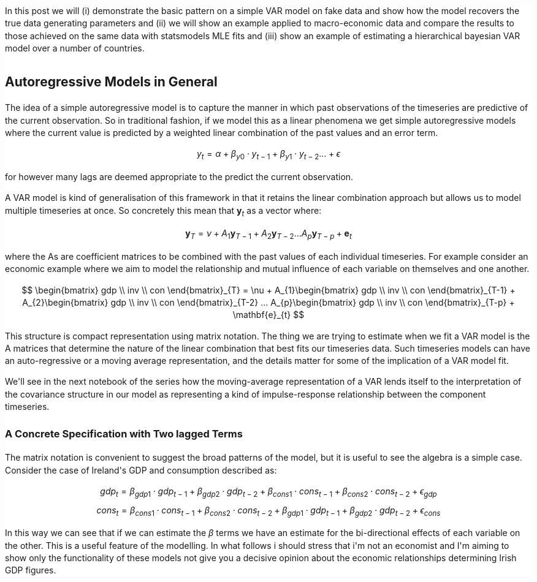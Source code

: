In this post we will (i) demonstrate the basic pattern on a simple VAR model on fake data and show how the model recovers the true data generating parameters and (ii) we will show an example applied to macro-economic data and compare the results to those achieved on the same data with statsmodels MLE fits and (iii) show an example of estimating a hierarchical bayesian VAR model over a number of countries.  

## Autoregressive Models in General

The idea of a simple autoregressive model is to capture the manner in which past observations of the timeseries are predictive of the current observation. So in traditional fashion, if we model this as a linear phenomena we get simple autoregressive models where the current value is predicted by a weighted linear combination of the past values and an error term. 

$$ y_t = \alpha + \beta_{y0} \cdot y_{t-1} + \beta_{y1} \cdot y_{t-2} ... + \epsilon $$

for however many lags are deemed appropriate to the predict the current observation. 

A VAR model is kind of generalisation of this framework in that it retains the linear combination approach but allows us to model multiple timeseries at once. So concretely this mean that $\mathbf{y}_{t}$ as a vector where:

$$ \mathbf{y}_{T} =  \nu + A_{1}\mathbf{y}_{T-1} + A_{2}\mathbf{y}_{T-2} ... A_{p}\mathbf{y}_{T-p} + \mathbf{e}_{t}  $$

where the As are coefficient matrices to be combined with the past values of each individual timeseries. For example consider an economic example where we aim to model the relationship and mutual influence of each variable on themselves and one another.

$$ \begin{bmatrix} gdp \\ inv \\ con \end{bmatrix}_{T} = \nu + A_{1}\begin{bmatrix} gdp \\ inv \\ con \end{bmatrix}_{T-1} + 
    A_{2}\begin{bmatrix} gdp \\ inv \\ con \end{bmatrix}_{T-2} ... A_{p}\begin{bmatrix} gdp \\ inv \\ con \end{bmatrix}_{T-p} + \mathbf{e}_{t} $$

This structure is compact representation using matrix notation. The thing we are trying to estimate when we fit a VAR model is the A matrices that determine the nature of the linear combination that best fits our timeseries data. Such timeseries models can have an auto-regressive or a moving average representation, and the details matter for some of the implication of a VAR model fit. 

We'll see in the next notebook of the series how the moving-average representation of a VAR lends itself to the interpretation of the covariance structure in our model as representing a kind of impulse-response relationship between the component timeseries. 

### A Concrete Specification with Two lagged Terms

The matrix notation is convenient to suggest the broad patterns of the model, but it is useful to see the algebra is a simple case. Consider the case of Ireland's GDP and consumption described as: 

$$ gdp_{t} = \beta_{gdp1} \cdot gdp_{t-1} + \beta_{gdp2} \cdot gdp_{t-2} +  \beta_{cons1} \cdot cons_{t-1} + \beta_{cons2} \cdot cons_{t-2}  + \epsilon_{gdp}$$
$$ cons_{t} = \beta_{cons1} \cdot cons_{t-1} + \beta_{cons2} \cdot cons_{t-2} +  \beta_{gdp1} \cdot gdp_{t-1} + \beta_{gdp2} \cdot gdp_{t-2}  + \epsilon_{cons}$$

In this way we can see that if we can estimate the $\beta$ terms we have an estimate for the bi-directional effects of each variable on the other. This is a useful feature of the modelling. In what follows i should stress that i'm not an economist and I'm aiming to show only the functionality of these models not give you a decisive opinion about the economic relationships determining Irish GDP figures. 
